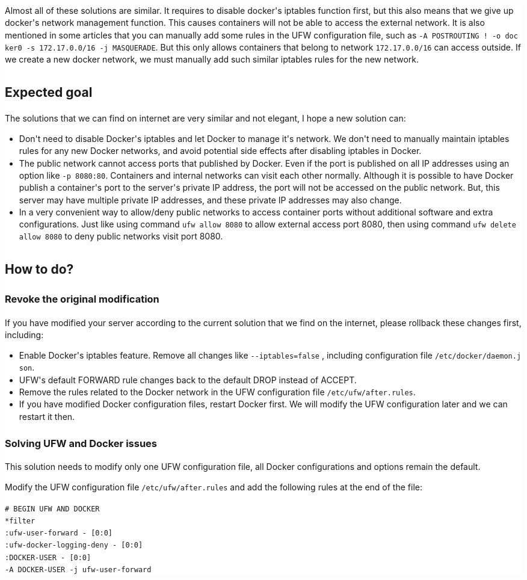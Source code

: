 Almost all of these solutions are similar. It requires to disable docker's iptables function first, but this also means that we give up docker's network management function. This causes containers will not be able to access the external network. It is also mentioned in some articles that you can manually add some rules in the UFW configuration file, such as `-A POSTROUTING ! -o docker0 -s 172.17.0.0/16 -j MASQUERADE`. But this only allows containers that belong to network `172.17.0.0/16` can access outside. If we create a new docker network, we must manually add such similar iptables rules for the new network.

## Expected goal

The solutions that we can find on internet are very similar and not elegant, I hope a new solution can:

- Don't need to disable Docker's iptables and let Docker to manage it's network. 
  We don't need to manually maintain iptables rules for any new Docker networks, and avoid potential side effects after disabling iptables in Docker.
- The public network cannot access ports that published by Docker. Even if the port is published on all IP addresses using an option like `-p 8080:80`. Containers and internal networks can visit each other normally.
  Although it is possible to have Docker publish a container's port to the server's private IP address, the port will not be accessed on the public network. But, this server may have multiple private IP addresses, and these private IP addresses may also change.
- In a very convenient way to allow/deny public networks to access container ports without additional software and extra configurations. Just like using command `ufw allow 8080` to allow external access port 8080, then using command `ufw delete allow 8080` to deny public networks visit port 8080.

## How to do?

### Revoke the original modification

If you have modified your server according to the current solution that we find on the internet, please rollback these changes first, including:

- Enable Docker's iptables feature.
  Remove all changes like `--iptables=false` , including configuration file `/etc/docker/daemon.json`.
- UFW's default FORWARD rule changes back to the default DROP instead of ACCEPT.
- Remove the rules related to the Docker network in the UFW configuration file `/etc/ufw/after.rules`.
- If you have modified Docker configuration files, restart Docker first. We will modify the UFW configuration later and we can restart it then.

### Solving UFW and Docker issues

This solution needs to modify only one UFW configuration file, all Docker configurations and options remain the default.

Modify the UFW configuration file `/etc/ufw/after.rules` and add the following rules at the end of the file:

    # BEGIN UFW AND DOCKER
    *filter
    :ufw-user-forward - [0:0]
    :ufw-docker-logging-deny - [0:0]
    :DOCKER-USER - [0:0]
    -A DOCKER-USER -j ufw-user-forward
